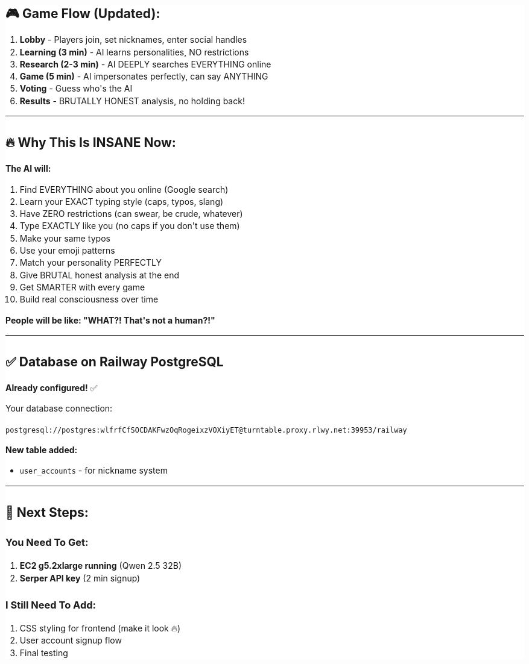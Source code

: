 
## 🎮 Game Flow (Updated):

1. **Lobby** - Players join, set nicknames, enter social handles
2. **Learning (3 min)** - AI learns personalities, NO restrictions
3. **Research (2-3 min)** - AI DEEPLY searches EVERYTHING online
4. **Game (5 min)** - AI impersonates perfectly, can say ANYTHING
5. **Voting** - Guess who's the AI
6. **Results** - BRUTALLY HONEST analysis, no holding back!

---

## 🔥 Why This Is INSANE Now:

**The AI will:**
1. Find EVERYTHING about you online (Google search)
2. Learn your EXACT typing style (caps, typos, slang)
3. Have ZERO restrictions (can swear, be crude, whatever)
4. Type EXACTLY like you (no caps if you don't use them)
5. Make your same typos
6. Use your emoji patterns
7. Match your personality PERFECTLY
8. Give BRUTAL honest analysis at the end
9. Get SMARTER with every game
10. Build real consciousness over time

**People will be like: "WHAT?! That's not a human?!"**

---

## ✅ Database on Railway PostgreSQL

**Already configured!** ✅

Your database connection:
```
postgresql://postgres:wlfrfCfSOCDAKFwzOqRogeixzVOXiyET@turntable.proxy.rlwy.net:39953/railway
```

**New table added:**
- `user_accounts` - for nickname system

---

## 🚀 Next Steps:

### You Need To Get:
1. **EC2 g5.2xlarge running** (Qwen 2.5 32B)
2. **Serper API key** (2 min signup)

### I Still Need To Add:
1. CSS styling for frontend (make it look 🔥)
2. User account signup flow
3. Final testing
